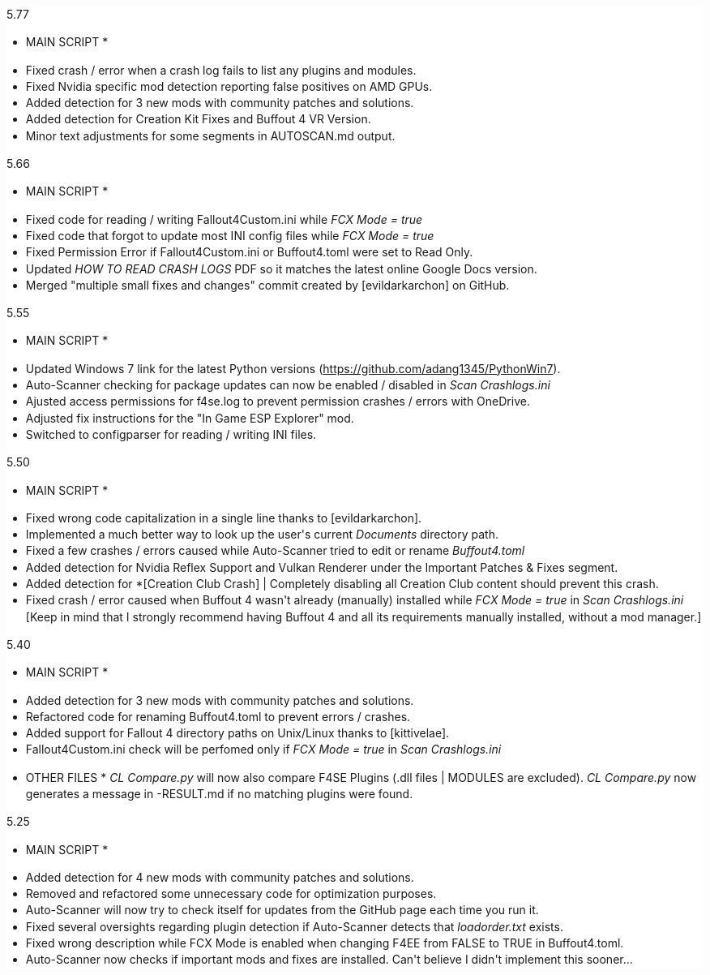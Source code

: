 5.77
* MAIN SCRIPT *
- Fixed crash / error when a crash log fails to list any plugins and modules.
- Fixed Nvidia specific mod detection reporting false positives on AMD GPUs.
- Added detection for 3 new mods with community patches and solutions.
- Added detection for Creation Kit Fixes and Buffout 4 VR Version.
- Minor text adjustments for some segments in AUTOSCAN.md output.

5.66
* MAIN SCRIPT *
- Fixed code for reading / writing Fallout4Custom.ini while *FCX Mode = true*
- Fixed code that forgot to update most INI config files while *FCX Mode = true*
- Fixed Permission Error if Fallout4Custom.ini or Buffout4.toml were set to Read Only.
- Updated *HOW TO READ CRASH LOGS* PDF so it matches the latest online Google Docs version.
- Merged "multiple small fixes and changes" commit created by [evildarkarchon] on GitHub.

5.55
* MAIN SCRIPT *
- Updated Windows 7 link for the latest Python versions (https://github.com/adang1345/PythonWin7).
- Auto-Scanner checking for package updates can now be enabled / disabled in *Scan Crashlogs.ini*
- Ajusted access permissions for f4se.log to prevent permission crashes / errors with OneDrive.
- Adjusted fix instructions for the "In Game ESP Explorer" mod.
- Switched to configparser for reading / writing INI files.

5.50
* MAIN SCRIPT *
- Fixed wrong code capitalization in a single line thanks to [evildarkarchon].
- Implemented a much better way to look up the user's current *Documents* directory path.
- Fixed a few crashes / errors caused while Auto-Scanner tried to edit or rename *Buffout4.toml*
- Added detection for Nvidia Reflex Support and Vulkan Renderer under the Important Patches & Fixes segment.
- Added detection for *[Creation Club Crash] | Completely disabling all Creation Club content should prevent this crash.
- Fixed crash / error caused when Buffout 4 wasn't already (manually) installed while *FCX Mode = true* in *Scan Crashlogs.ini*
  [Keep in mind that I strongly recommend having Buffout 4 and all its requirements manually installed, without a mod manager.]

5.40
* MAIN SCRIPT *
- Added detection for 3 new mods with community patches and solutions.
- Refactored code for renaming Buffout4.toml to prevent errors / crashes.
- Added support for Fallout 4 directory paths on Unix/Linux thanks to [kittivelae].
- Fallout4Custom.ini check will be perfomed only if *FCX Mode = true* in *Scan Crashlogs.ini*

* OTHER FILES *
*CL Compare.py* will now also compare F4SE Plugins (.dll files | MODULES are excluded).
*CL Compare.py* now generates a message in -RESULT.md if no matching plugins were found.

5.25
* MAIN SCRIPT *
- Added detection for 4 new mods with community patches and solutions.
- Removed and refactored some unnecessary code for optimization purposes.
- Auto-Scanner will now try to check itself for updates from the GitHub page each time you run it.
- Fixed several oversights regarding plugin detection if Auto-Scanner detects that *loadorder.txt* exists.
- Fixed wrong description while FCX Mode is enabled when changing F4EE from FALSE to TRUE in Buffout4.toml.
- Auto-Scanner now checks if important mods and fixes are installed. Can't believe I didn't implement this sooner...
